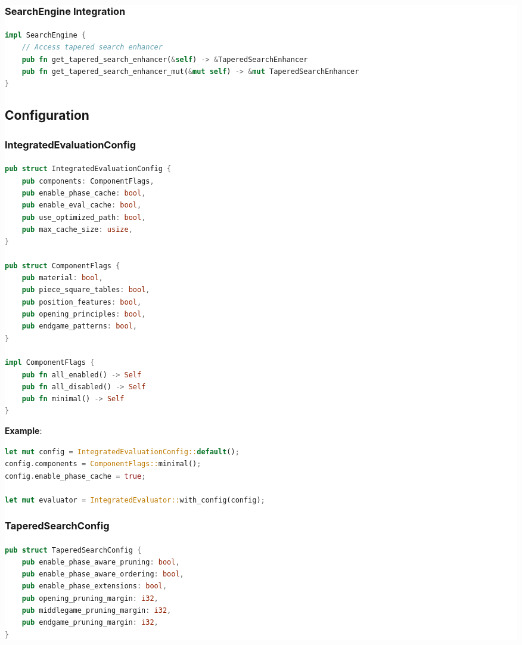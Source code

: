 ### SearchEngine Integration

```rust
impl SearchEngine {
    // Access tapered search enhancer
    pub fn get_tapered_search_enhancer(&self) -> &TaperedSearchEnhancer
    pub fn get_tapered_search_enhancer_mut(&mut self) -> &mut TaperedSearchEnhancer
}
```

## Configuration

### IntegratedEvaluationConfig

```rust
pub struct IntegratedEvaluationConfig {
    pub components: ComponentFlags,
    pub enable_phase_cache: bool,
    pub enable_eval_cache: bool,
    pub use_optimized_path: bool,
    pub max_cache_size: usize,
}

pub struct ComponentFlags {
    pub material: bool,
    pub piece_square_tables: bool,
    pub position_features: bool,
    pub opening_principles: bool,
    pub endgame_patterns: bool,
}

impl ComponentFlags {
    pub fn all_enabled() -> Self
    pub fn all_disabled() -> Self
    pub fn minimal() -> Self
}
```

**Example**:
```rust
let mut config = IntegratedEvaluationConfig::default();
config.components = ComponentFlags::minimal();
config.enable_phase_cache = true;

let mut evaluator = IntegratedEvaluator::with_config(config);
```

### TaperedSearchConfig

```rust
pub struct TaperedSearchConfig {
    pub enable_phase_aware_pruning: bool,
    pub enable_phase_aware_ordering: bool,
    pub enable_phase_extensions: bool,
    pub opening_pruning_margin: i32,
    pub middlegame_pruning_margin: i32,
    pub endgame_pruning_margin: i32,
}
```
